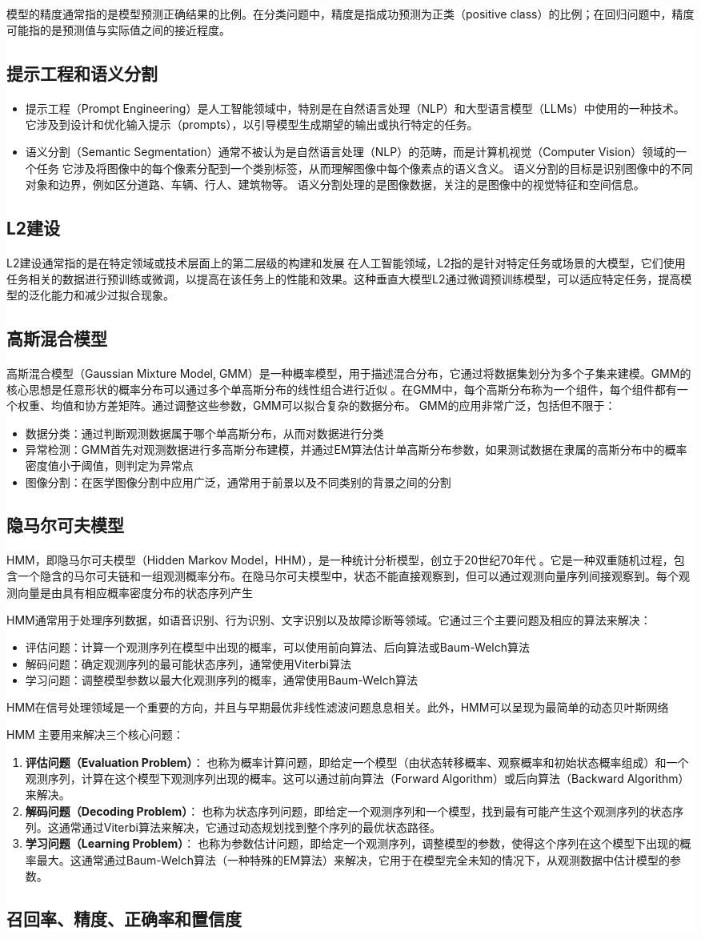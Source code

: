 模型的精度通常指的是模型预测正确结果的比例。在分类问题中，精度是指成功预测为正类（positive class）的比例；在回归问题中，精度可能指的是预测值与实际值之间的接近程度。

## 提示工程和语义分割

- 提示工程（Prompt Engineering）是人工智能领域中，特别是在自然语言处理（NLP）和大型语言模型（LLMs）中使用的一种技术。它涉及到设计和优化输入提示（prompts），以引导模型生成期望的输出或执行特定的任务。

- 语义分割（Semantic Segmentation）通常不被认为是自然语言处理（NLP）的范畴，而是计算机视觉（Computer Vision）领域的一个任务
  	它涉及将图像中的每个像素分配到一个类别标签，从而理解图像中每个像素点的语义含义。
    	语义分割的目标是识别图像中的不同对象和边界，例如区分道路、车辆、行人、建筑物等。
    	语义分割处理的是图像数据，关注的是图像中的视觉特征和空间信息。

## L2建设

L2建设通常指的是在特定领域或技术层面上的第二层级的构建和发展
	在人工智能领域，L2指的是针对特定任务或场景的大模型，它们使用任务相关的数据进行预训练或微调，以提高在该任务上的性能和效果。这种垂直大模型L2通过微调预训练模型，可以适应特定任务，提高模型的泛化能力和减少过拟合现象。

## 高斯混合模型

高斯混合模型（Gaussian Mixture Model, GMM）是一种概率模型，用于描述混合分布，它通过将数据集划分为多个子集来建模。GMM的核心思想是任意形状的概率分布可以通过多个单高斯分布的线性组合进行近似
。在GMM中，每个高斯分布称为一个组件，每个组件都有一个权重、均值和协方差矩阵。通过调整这些参数，GMM可以拟合复杂的数据分布。
GMM的应用非常广泛，包括但不限于：

- 数据分类：通过判断观测数据属于哪个单高斯分布，从而对数据进行分类
- 异常检测：GMM首先对观测数据进行多高斯分布建模，并通过EM算法估计单高斯分布参数，如果测试数据在隶属的高斯分布中的概率密度值小于阈值，则判定为异常点
- 图像分割：在医学图像分割中应用广泛，通常用于前景以及不同类别的背景之间的分割

## 隐马尔可夫模型

HMM，即隐马尔可夫模型（Hidden Markov Model，HHM），是一种统计分析模型，创立于20世纪70年代
。它是一种双重随机过程，包含一个隐含的马尔可夫链和一组观测概率分布。在隐马尔可夫模型中，状态不能直接观察到，但可以通过观测向量序列间接观察到。每个观测向量是由具有相应概率密度分布的状态序列产生

HMM通常用于处理序列数据，如语音识别、行为识别、文字识别以及故障诊断等领域。它通过三个主要问题及相应的算法来解决：

- 评估问题：计算一个观测序列在模型中出现的概率，可以使用前向算法、后向算法或Baum-Welch算法
- 解码问题：确定观测序列的最可能状态序列，通常使用Viterbi算法
- 学习问题：调整模型参数以最大化观测序列的概率，通常使用Baum-Welch算法

HMM在信号处理领域是一个重要的方向，并且与早期最优非线性滤波问题息息相关。此外，HMM可以呈现为最简单的动态贝叶斯网络

HMM 主要用来解决三个核心问题：

1. **评估问题（Evaluation Problem）**： 也称为概率计算问题，即给定一个模型（由状态转移概率、观察概率和初始状态概率组成）和一个观测序列，计算在这个模型下观测序列出现的概率。这可以通过前向算法（Forward Algorithm）或后向算法（Backward Algorithm）来解决。
2. **解码问题（Decoding Problem）**： 也称为状态序列问题，即给定一个观测序列和一个模型，找到最有可能产生这个观测序列的状态序列。这通常通过Viterbi算法来解决，它通过动态规划找到整个序列的最优状态路径。
3. **学习问题（Learning Problem）**： 也称为参数估计问题，即给定一个观测序列，调整模型的参数，使得这个序列在这个模型下出现的概率最大。这通常通过Baum-Welch算法（一种特殊的EM算法）来解决，它用于在模型完全未知的情况下，从观测数据中估计模型的参数。

## 召回率、精度、正确率和置信度

